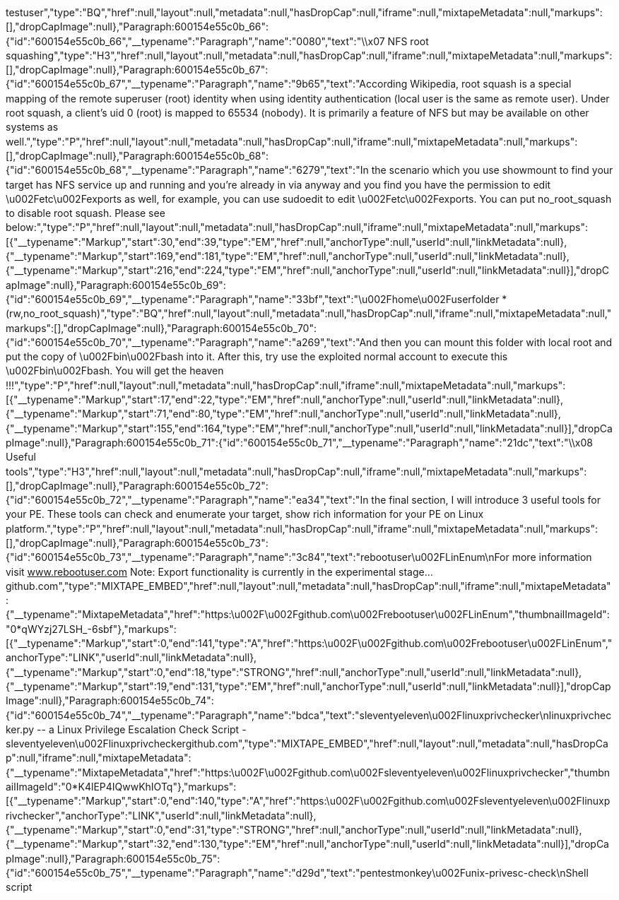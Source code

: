 testuser","type":"BQ","href":null,"layout":null,"metadata":null,"hasDropCap":null,"iframe":null,"mixtapeMetadata":null,"markups":\[\],"dropCapImage":null},"Paragraph:600154e55c0b\_66":{"id":"600154e55c0b\_66","\_\_typename":"Paragraph","name":"0080","text":"\\\\x07 NFS root squashing","type":"H3","href":null,"layout":null,"metadata":null,"hasDropCap":null,"iframe":null,"mixtapeMetadata":null,"markups":\[\],"dropCapImage":null},"Paragraph:600154e55c0b\_67":{"id":"600154e55c0b\_67","\_\_typename":"Paragraph","name":"9b65","text":"According Wikipedia, root squash is a special mapping of the remote superuser (root) identity when using identity authentication (local user is the same as remote user). Under root squash, a client’s uid 0 (root) is mapped to 65534 (nobody). It is primarily a feature of NFS but may be available on other systems as well.","type":"P","href":null,"layout":null,"metadata":null,"hasDropCap":null,"iframe":null,"mixtapeMetadata":null,"markups":\[\],"dropCapImage":null},"Paragraph:600154e55c0b\_68":{"id":"600154e55c0b\_68","\_\_typename":"Paragraph","name":"6279","text":"In the scenario which you use showmount to find your target has NFS service up and running and you’re already in via anyway and you find you have the permission to edit \\u002Fetc\\u002Fexports as well, for example, you can use sudoedit to edit \\u002Fetc\\u002Fexports. You can put no\_root\_squash to disable root squash. Please see below:","type":"P","href":null,"layout":null,"metadata":null,"hasDropCap":null,"iframe":null,"mixtapeMetadata":null,"markups":\[{"\_\_typename":"Markup","start":30,"end":39,"type":"EM","href":null,"anchorType":null,"userId":null,"linkMetadata":null},{"\_\_typename":"Markup","start":169,"end":181,"type":"EM","href":null,"anchorType":null,"userId":null,"linkMetadata":null},{"\_\_typename":"Markup","start":216,"end":224,"type":"EM","href":null,"anchorType":null,"userId":null,"linkMetadata":null}\],"dropCapImage":null},"Paragraph:600154e55c0b\_69":{"id":"600154e55c0b\_69","\_\_typename":"Paragraph","name":"33bf","text":"\\u002Fhome\\u002Fuserfolder \*(rw,no\_root\_squash)","type":"BQ","href":null,"layout":null,"metadata":null,"hasDropCap":null,"iframe":null,"mixtapeMetadata":null,"markups":\[\],"dropCapImage":null},"Paragraph:600154e55c0b\_70":{"id":"600154e55c0b\_70","\_\_typename":"Paragraph","name":"a269","text":"And then you can mount this folder with local root and put the copy of \\u002Fbin\\u002Fbash into it. After this, try use the exploited normal account to execute this \\u002Fbin\\u002Fbash. You will get the heaven !!!","type":"P","href":null,"layout":null,"metadata":null,"hasDropCap":null,"iframe":null,"mixtapeMetadata":null,"markups":\[{"\_\_typename":"Markup","start":17,"end":22,"type":"EM","href":null,"anchorType":null,"userId":null,"linkMetadata":null},{"\_\_typename":"Markup","start":71,"end":80,"type":"EM","href":null,"anchorType":null,"userId":null,"linkMetadata":null},{"\_\_typename":"Markup","start":155,"end":164,"type":"EM","href":null,"anchorType":null,"userId":null,"linkMetadata":null}\],"dropCapImage":null},"Paragraph:600154e55c0b\_71":{"id":"600154e55c0b\_71","\_\_typename":"Paragraph","name":"21dc","text":"\\\\x08 Useful tools","type":"H3","href":null,"layout":null,"metadata":null,"hasDropCap":null,"iframe":null,"mixtapeMetadata":null,"markups":\[\],"dropCapImage":null},"Paragraph:600154e55c0b\_72":{"id":"600154e55c0b\_72","\_\_typename":"Paragraph","name":"ea34","text":"In the final section, I will introduce 3 useful tools for your PE. These tools can check and enumerate your target, show rich information for your PE on Linux platform.","type":"P","href":null,"layout":null,"metadata":null,"hasDropCap":null,"iframe":null,"mixtapeMetadata":null,"markups":\[\],"dropCapImage":null},"Paragraph:600154e55c0b\_73":{"id":"600154e55c0b\_73","\_\_typename":"Paragraph","name":"3c84","text":"rebootuser\\u002FLinEnum\\nFor more information visit www.rebootuser.com Note: Export functionality is currently in the experimental stage…github.com","type":"MIXTAPE\_EMBED","href":null,"layout":null,"metadata":null,"hasDropCap":null,"iframe":null,"mixtapeMetadata":{"\_\_typename":"MixtapeMetadata","href":"https:\\u002F\\u002Fgithub.com\\u002Frebootuser\\u002FLinEnum","thumbnailImageId":"0\*qWYzj27LSH\_-6sbf"},"markups":\[{"\_\_typename":"Markup","start":0,"end":141,"type":"A","href":"https:\\u002F\\u002Fgithub.com\\u002Frebootuser\\u002FLinEnum","anchorType":"LINK","userId":null,"linkMetadata":null},{"\_\_typename":"Markup","start":0,"end":18,"type":"STRONG","href":null,"anchorType":null,"userId":null,"linkMetadata":null},{"\_\_typename":"Markup","start":19,"end":131,"type":"EM","href":null,"anchorType":null,"userId":null,"linkMetadata":null}\],"dropCapImage":null},"Paragraph:600154e55c0b\_74":{"id":"600154e55c0b\_74","\_\_typename":"Paragraph","name":"bdca","text":"sleventyeleven\\u002Flinuxprivchecker\\nlinuxprivchecker.py -- a Linux Privilege Escalation Check Script - sleventyeleven\\u002Flinuxprivcheckergithub.com","type":"MIXTAPE\_EMBED","href":null,"layout":null,"metadata":null,"hasDropCap":null,"iframe":null,"mixtapeMetadata":{"\_\_typename":"MixtapeMetadata","href":"https:\\u002F\\u002Fgithub.com\\u002Fsleventyeleven\\u002Flinuxprivchecker","thumbnailImageId":"0\*K4lEP4IQwwKhIOTq"},"markups":\[{"\_\_typename":"Markup","start":0,"end":140,"type":"A","href":"https:\\u002F\\u002Fgithub.com\\u002Fsleventyeleven\\u002Flinuxprivchecker","anchorType":"LINK","userId":null,"linkMetadata":null},{"\_\_typename":"Markup","start":0,"end":31,"type":"STRONG","href":null,"anchorType":null,"userId":null,"linkMetadata":null},{"\_\_typename":"Markup","start":32,"end":130,"type":"EM","href":null,"anchorType":null,"userId":null,"linkMetadata":null}\],"dropCapImage":null},"Paragraph:600154e55c0b\_75":{"id":"600154e55c0b\_75","\_\_typename":"Paragraph","name":"d29d","text":"pentestmonkey\\u002Funix-privesc-check\\nShell script